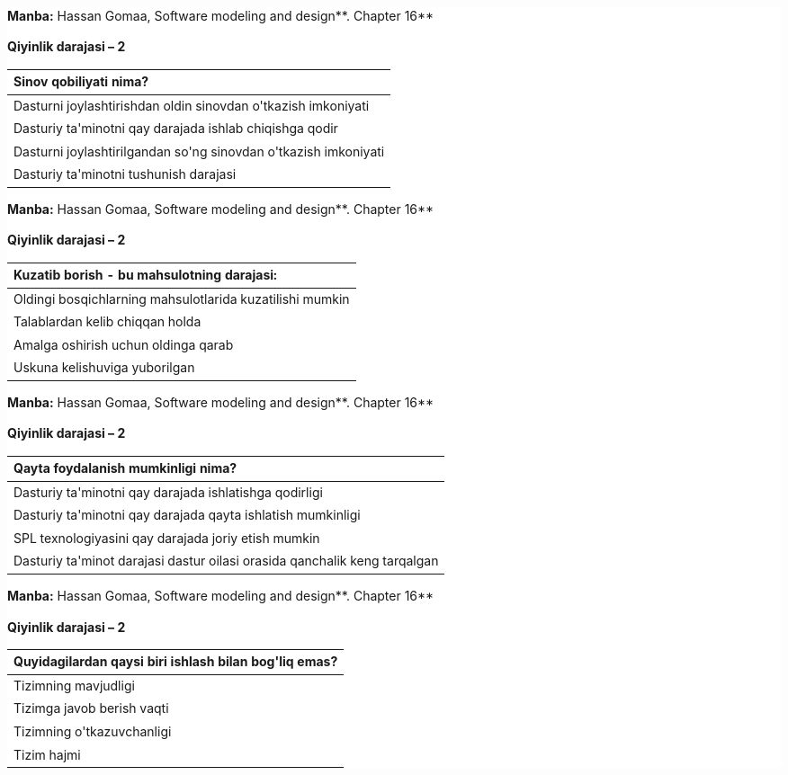 
**Manba:** Hassan Gomaa, Software modeling and design**. Chapter 16** 

**Qiyinlik darajasi – 2**

|**Sinov qobiliyati nima?**|
| :- |
|Dasturni joylashtirishdan oldin sinovdan o'tkazish imkoniyati|
|Dasturiy ta'minotni qay darajada ishlab chiqishga qodir|
|Dasturni joylashtirilgandan so'ng sinovdan o'tkazish imkoniyati|
|Dasturiy ta'minotni tushunish darajasi|


**Manba:** Hassan Gomaa, Software modeling and design**. Chapter 16** 

**Qiyinlik darajasi – 2**

|**Kuzatib borish - bu mahsulotning darajasi:**|
| :- |
|Oldingi bosqichlarning mahsulotlarida kuzatilishi mumkin|
|Talablardan kelib chiqqan holda|
|Amalga oshirish uchun oldinga qarab|
|Uskuna kelishuviga yuborilgan|


**Manba:** Hassan Gomaa, Software modeling and design**. Chapter 16**

**Qiyinlik darajasi – 2**

|**Qayta foydalanish mumkinligi nima?**|
| :- |
|Dasturiy ta'minotni qay darajada ishlatishga qodirligi|
|Dasturiy ta'minotni qay darajada qayta ishlatish mumkinligi|
|SPL texnologiyasini qay darajada joriy etish mumkin|
|Dasturiy ta'minot darajasi dastur oilasi orasida qanchalik keng tarqalgan|


**Manba:** Hassan Gomaa, Software modeling and design**. Chapter 16**

**Qiyinlik darajasi – 2**

|**Quyidagilardan qaysi biri ishlash bilan bog'liq emas?**|
| :- |
|Tizimning mavjudligi|
|Tizimga javob berish vaqti|
|Tizimning o'tkazuvchanligi|
|Tizim hajmi|
